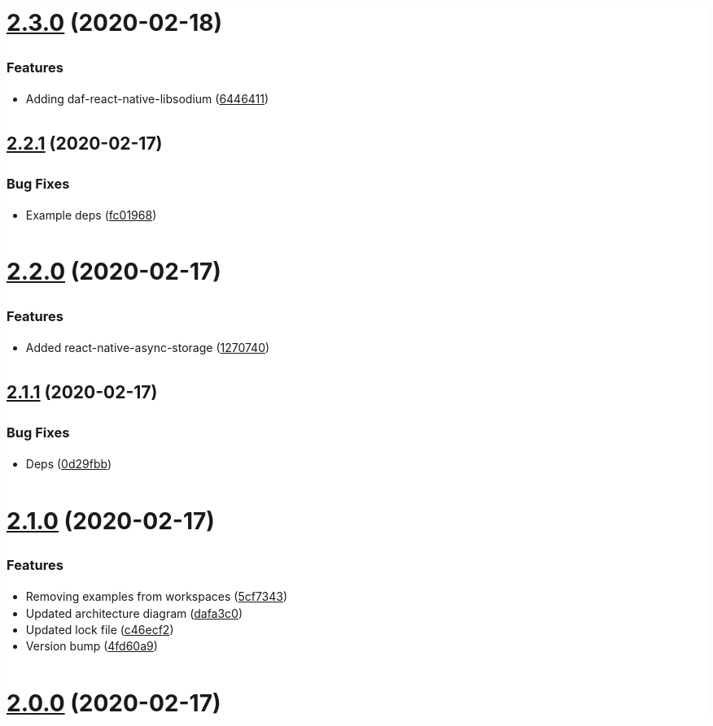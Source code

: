 # [2.3.0](https://github.com/uport-project/daf/compare/v2.2.1...v2.3.0) (2020-02-18)

### Features

- Adding daf-react-native-libsodium ([6446411](https://github.com/uport-project/daf/commit/6446411d2acdd52b75242e56ab5428f80f8ba261))

## [2.2.1](https://github.com/uport-project/daf/compare/v2.2.0...v2.2.1) (2020-02-17)

### Bug Fixes

- Example deps ([fc01968](https://github.com/uport-project/daf/commit/fc019680a0a00ce0c3d5608f651e245496ce8a69))

# [2.2.0](https://github.com/uport-project/daf/compare/v2.1.1...v2.2.0) (2020-02-17)

### Features

- Added react-native-async-storage ([1270740](https://github.com/uport-project/daf/commit/127074033bef2cebc1e31d477f5b9f71ffa024d5))

## [2.1.1](https://github.com/uport-project/daf/compare/v2.1.0...v2.1.1) (2020-02-17)

### Bug Fixes

- Deps ([0d29fbb](https://github.com/uport-project/daf/commit/0d29fbb2f3a72fc80b8353c3584831ddb2958541))

# [2.1.0](https://github.com/uport-project/daf/compare/v2.0.0...v2.1.0) (2020-02-17)

### Features

- Removing examples from workspaces ([5cf7343](https://github.com/uport-project/daf/commit/5cf7343d99cdad5b6719ae38371f5e8710813979))
- Updated architecture diagram ([dafa3c0](https://github.com/uport-project/daf/commit/dafa3c086bf367470e8620ef8b19a8cbf705b5e2))
- Updated lock file ([c46ecf2](https://github.com/uport-project/daf/commit/c46ecf2397625bcc4f0f0831d598140e765511ff))
- Version bump ([4fd60a9](https://github.com/uport-project/daf/commit/4fd60a9a73130ee5e11ac9bf87b0c7864458c70b))

# [2.0.0](https://github.com/uport-project/daf/compare/v1.5.1...v2.0.0) (2020-02-17)
